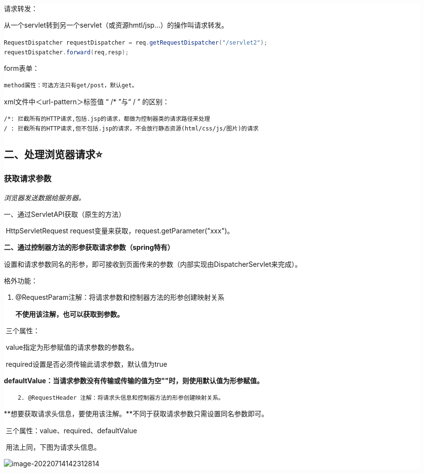 请求转发：

从一个servlet转到另一个servlet（或资源hmtl/jsp...）的操作叫请求转发。

```java
RequestDispatcher requestDispatcher = req.getRequestDispatcher("/servlet2");
requestDispatcher.forward(req,resp);
```

form表单：

```text
method属性：可选方法只有get/post，默认get。
```

xml文件中＜url-pattern＞标签值 “ /* ”与“ / ” 的区别：

```text
/*: 拦截所有的HTTP请求,包括.jsp的请求，都做为控制器类的请求路径来处理
/ : 拦截所有的HTTP请求,但不包括.jsp的请求，不会放行静态资源(html/css/js/图片)的请求
```





## 二、处理浏览器请求⭐

### 获取请求参数

*浏览器发送数据给服务器。*

一、通过ServletAPI获取（原生的方法）

​		HttpServletRequest request变量来获取，request.getParameter("xxx")。

**二、通过控制器方法的形参获取请求参数（spring特有）**

​		设置和请求参数同名的形参，即可接收到页面传来的参数（内部实现由DispatcherServlet来完成）。

格外功能：

1. @RequestParam注解：将请求参数和控制器方法的形参创建映射关系

   **不使用该注解，也可以获取到参数。**

​			三个属性：

​					value指定为形参赋值的请求参数的参数名。

​					required设置是否必须传输此请求参数，默认值为true

​					**defaultValue：当请求参数没有传输或传输的值为空""时，则使用默认值为形参赋值。**

		2. @RequestHeader 注解：将请求头信息和控制器方法的形参创建映射关系。

​	**想要获取请求头信息，要使用该注解。**不同于获取请求参数只需设置同名参数即可。

​			三个属性：value、required、defaultValue

​			用法上同，下图为请求头信息。

![image-20220714142312814](https://raw.githubusercontent.com/LifeSum12/typora-image/main/img/202207141423868.png)
